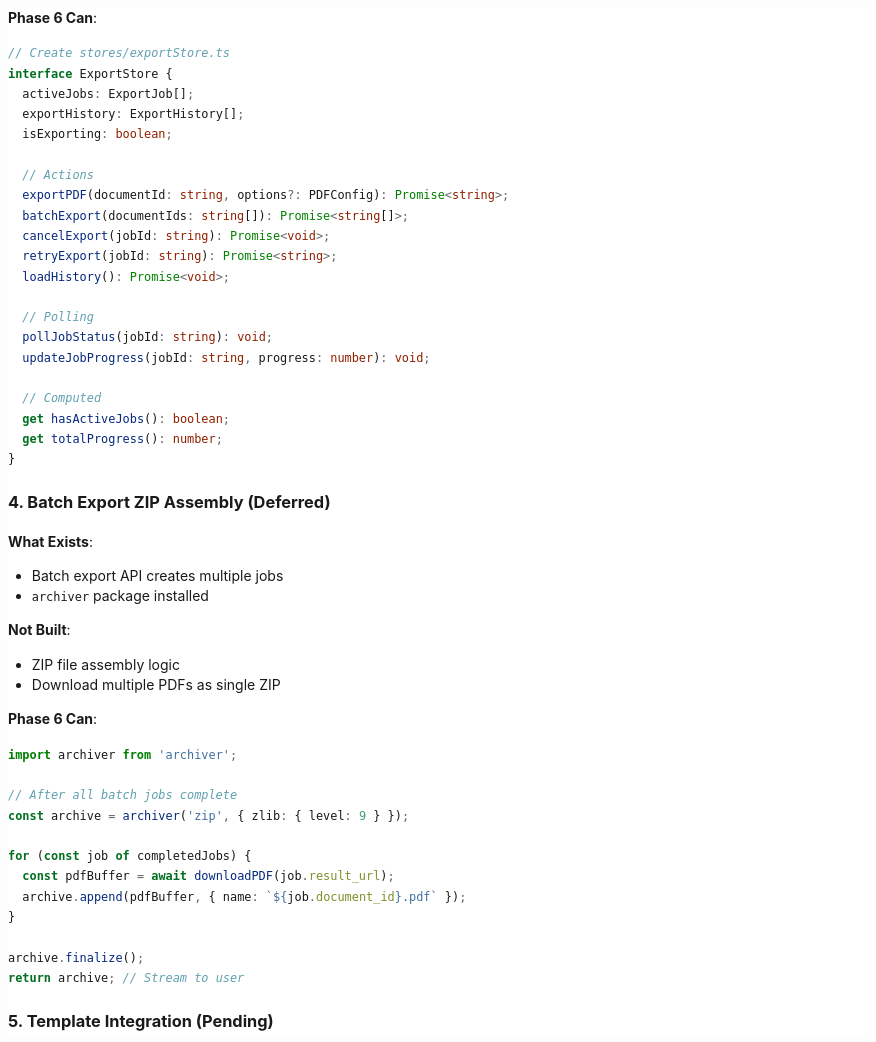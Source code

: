 **Phase 6 Can**:
```typescript
// Create stores/exportStore.ts
interface ExportStore {
  activeJobs: ExportJob[];
  exportHistory: ExportHistory[];
  isExporting: boolean;

  // Actions
  exportPDF(documentId: string, options?: PDFConfig): Promise<string>;
  batchExport(documentIds: string[]): Promise<string[]>;
  cancelExport(jobId: string): Promise<void>;
  retryExport(jobId: string): Promise<string>;
  loadHistory(): Promise<void>;

  // Polling
  pollJobStatus(jobId: string): void;
  updateJobProgress(jobId: string, progress: number): void;

  // Computed
  get hasActiveJobs(): boolean;
  get totalProgress(): number;
}
```

### 4. Batch Export ZIP Assembly (Deferred)

**What Exists**:
- Batch export API creates multiple jobs
- `archiver` package installed

**Not Built**:
- ZIP file assembly logic
- Download multiple PDFs as single ZIP

**Phase 6 Can**:
```typescript
import archiver from 'archiver';

// After all batch jobs complete
const archive = archiver('zip', { zlib: { level: 9 } });

for (const job of completedJobs) {
  const pdfBuffer = await downloadPDF(job.result_url);
  archive.append(pdfBuffer, { name: `${job.document_id}.pdf` });
}

archive.finalize();
return archive; // Stream to user
```

### 5. Template Integration (Pending)
